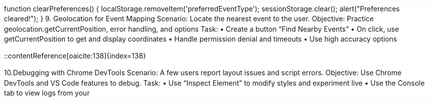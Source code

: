   function clearPreferences() {
    localStorage.removeItem('preferredEventType');
    sessionStorage.clear();
    alert("Preferences cleared!");
  }
</script>
9. Geolocation for Event Mapping
Scenario: Locate the nearest event to the user.
Objective: Practice geolocation.getCurrentPosition, error handling, and options
Task:
• Create a button “Find Nearby Events”
• On click, use getCurrentPosition to get and display coordinates
• Handle permission denial and timeouts
• Use high accuracy options

::contentReference[oaicite:138]{index=138}
 
10.Debugging with Chrome DevTools
Scenario: A few users report layout issues and script errors.
Objective: Use Chrome DevTools and VS Code features to debug.
Task:
• Use “Inspect Element” to modify styles and experiment live
• Use the Console tab to view logs from your <script>
• Add breakpoints in JS and reload the page to watch variable values
Debugging with Chrome DevTools
1. Inspect and Modify Styles Live
Open DevTools: Press Ctrl + Shift + I (Windows/Linux) or Cmd + Option + I (Mac).

Navigate to the Elements Panel: Here, you can select any element on your page to view and edit its HTML and CSS.

Edit Styles: In the Styles pane, modify CSS properties to see changes in real-time. This helps in adjusting margins, padding, colors, and more to fix layout issues.

2. Monitor JavaScript Errors
Access the Console Panel: Switch to the Console tab to view any JavaScript errors or warnings.

Log Outputs: Use console.log() in your scripts to output variable values and track the flow of execution.

Clear Console: Click the trash can icon to clear the console for fresh logs.
DEV Community

3. Set Breakpoints and Step Through Code
Open the Sources Panel: Locate your JavaScript file in the file navigator.

Add Breakpoints: Click on the line number where you want to pause execution.

Control Execution: Use the buttons to step over, step into, or resume script execution.

Inspect Variables: Check the Scope and Watch panels to view variable values and call stack.
DEV Community
+1
CoderPad
+1
HappyFox
+3
Buddy
+3
DEV Community
+3
